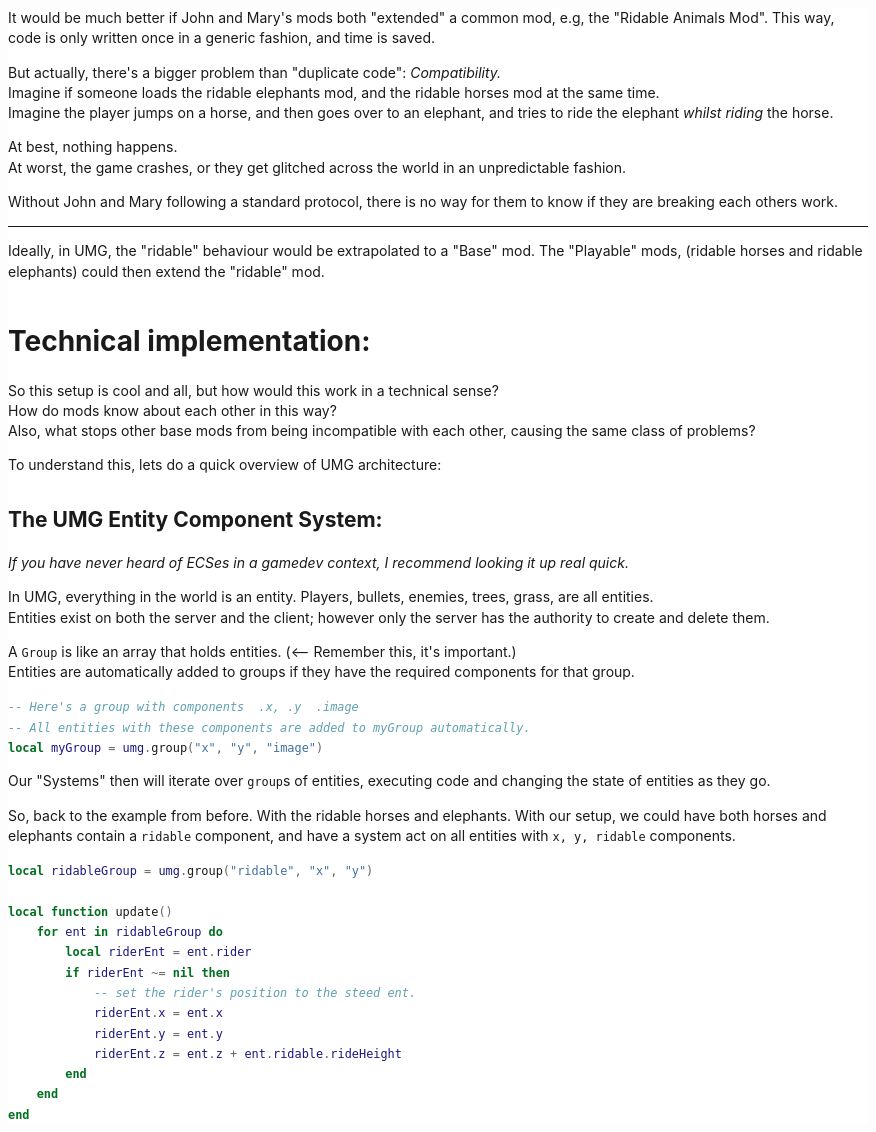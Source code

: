 It would be much better if John and Mary's mods both "extended" a common mod,
e.g, the "Ridable Animals Mod".
This way, code is only written once in a generic fashion, and time is saved.

But actually, there's a bigger problem than "duplicate code": *Compatibility.*<br/>
Imagine if someone loads the ridable elephants mod, and the ridable horses mod at the same time.<br/>
Imagine the player jumps on a horse, and then goes over to an elephant,
and tries to ride the elephant *whilst riding* the horse.

At best, nothing happens.<br/>
At worst, the game crashes, or they get glitched across the world in an unpredictable fashion.

Without John and Mary following a standard protocol, there is no way for them
to know if they are breaking each others work.

-----------------------------

Ideally, in UMG, the "ridable" behaviour would be extrapolated to a "Base" mod.
The "Playable" mods, (ridable horses and ridable elephants) could then extend the "ridable" mod.

# Technical implementation:
So this setup is cool and all, but how would this work in a technical sense?<br/>
How do mods know about each other in this way?<br/>
Also, what stops other base mods from being incompatible with each other, causing the same class of problems?

To understand this, lets do a quick overview of UMG architecture:

## The UMG Entity Component System:
*If you have never heard of ECSes in a gamedev context, I recommend looking it up real quick.*


In UMG, everything in the world is an entity.
Players, bullets, enemies, trees, grass, are all entities.<br/>
Entities exist on both the server and the client; however only the server
has the authority to create and delete them.

A `Group` is like an array that holds entities. (<-- Remember this, it's important.)<br/>
Entities are automatically added to groups if they have the required components for that group.

```lua
-- Here's a group with components  .x, .y  .image  
-- All entities with these components are added to myGroup automatically.
local myGroup = umg.group("x", "y", "image")
```

Our "Systems" then will iterate over `group`s of entities,
executing code and changing the state of entities as they go.

So, back to the example from before. With the ridable horses and elephants.
With our setup, we could have both horses and elephants contain a `ridable`
component, and have a system act on all entities with `x, y, ridable` components.

```lua
local ridableGroup = umg.group("ridable", "x", "y")

local function update()
    for ent in ridableGroup do
        local riderEnt = ent.rider
        if riderEnt ~= nil then
            -- set the rider's position to the steed ent.
            riderEnt.x = ent.x
            riderEnt.y = ent.y
            riderEnt.z = ent.z + ent.ridable.rideHeight
        end
    end
end
```